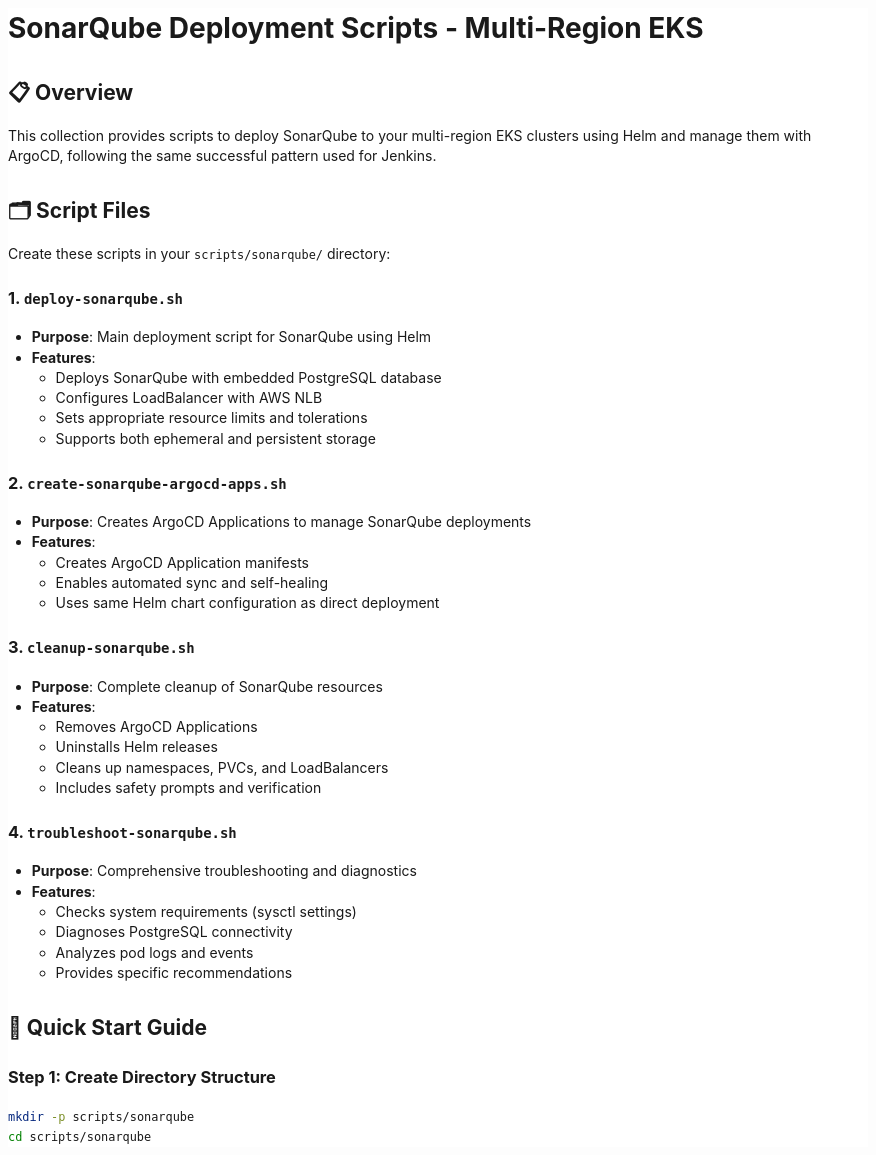# SonarQube Deployment Scripts - Multi-Region EKS

## 📋 Overview

This collection provides scripts to deploy SonarQube to your multi-region EKS clusters using Helm and manage them with ArgoCD, following the same successful pattern used for Jenkins.

## 🗂️ Script Files

Create these scripts in your `scripts/sonarqube/` directory:

### 1. `deploy-sonarqube.sh`
- **Purpose**: Main deployment script for SonarQube using Helm
- **Features**: 
  - Deploys SonarQube with embedded PostgreSQL database
  - Configures LoadBalancer with AWS NLB
  - Sets appropriate resource limits and tolerations
  - Supports both ephemeral and persistent storage

### 2. `create-sonarqube-argocd-apps.sh`
- **Purpose**: Creates ArgoCD Applications to manage SonarQube deployments
- **Features**:
  - Creates ArgoCD Application manifests
  - Enables automated sync and self-healing
  - Uses same Helm chart configuration as direct deployment

### 3. `cleanup-sonarqube.sh`
- **Purpose**: Complete cleanup of SonarQube resources
- **Features**:
  - Removes ArgoCD Applications
  - Uninstalls Helm releases
  - Cleans up namespaces, PVCs, and LoadBalancers
  - Includes safety prompts and verification

### 4. `troubleshoot-sonarqube.sh`
- **Purpose**: Comprehensive troubleshooting and diagnostics
- **Features**:
  - Checks system requirements (sysctl settings)
  - Diagnoses PostgreSQL connectivity
  - Analyzes pod logs and events
  - Provides specific recommendations

## 🚀 Quick Start Guide

### Step 1: Create Directory Structure
```bash
mkdir -p scripts/sonarqube
cd scripts/sonarqube
```
